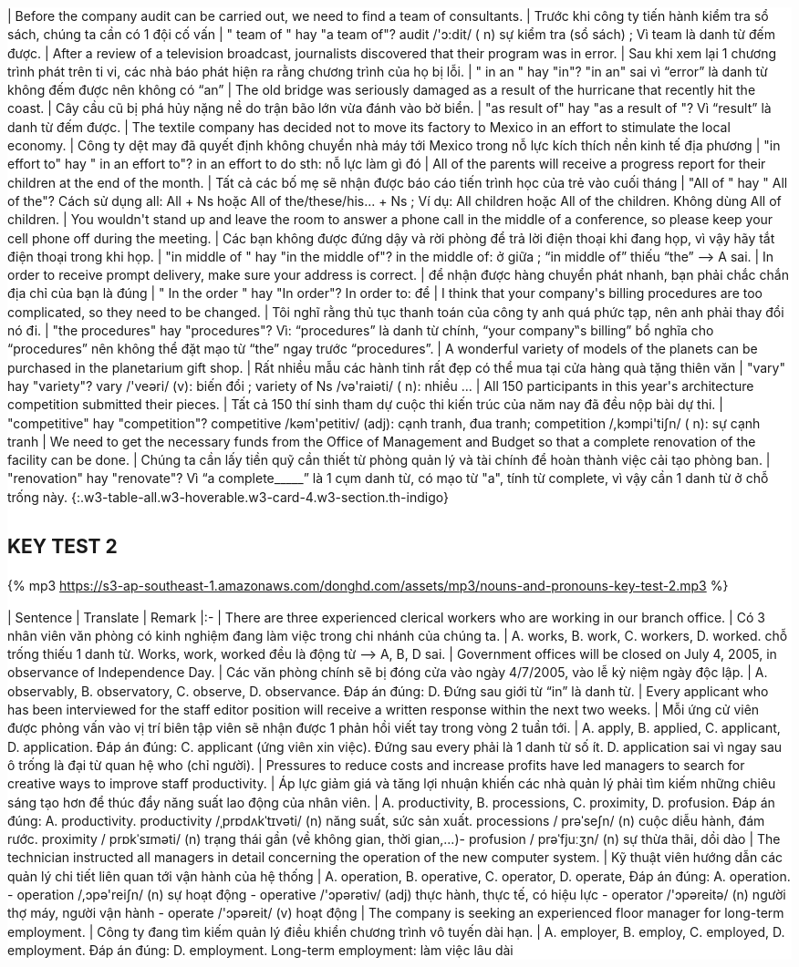 |	Before the company audit can be carried out, we need to find a team of consultants.	|	Trước khi công ty tiến hành kiểm tra sổ sách, chúng ta cần có 1 đội cố vấn	|	" team of " hay "a team of"? audit /'ɔ:dit/ ( n) sự kiểm tra (sổ sách) ; Vì team là danh từ đếm được. 
|	After a review of a television broadcast, journalists discovered that their program was in error.	|	Sau khi xem lại 1 chương trình phát trên ti vi, các nhà báo phát hiện ra rằng chương trình của họ bị lỗi. 	|	" in an " hay "in"? "in an" sai vì “error” là danh từ không đếm được nên không có “an”
|	The old bridge was seriously damaged as a result of the hurricane that recently hit the coast.	|	Cây cầu cũ bị phá hủy nặng nề do trận bão lớn vừa đánh vào bờ biển.	|	"as result of" hay "as a result of "? Vì “result” là danh từ đếm được.
|	The textile company has decided not to move its factory to Mexico in an effort to stimulate the local economy.	|	Công ty dệt may đã quyết định không chuyển nhà máy tới Mexico trong nỗ lực kích thích nền kinh tế địa phương	|	"in effort to" hay " in an effort to"?  in an effort to do sth: nỗ lực làm gì đó
|	All of the parents will receive a progress report for their children at the end of the month.	|	 Tất cả các bố mẹ sẽ nhận được báo cáo tiến trình học của trẻ vào cuối tháng	|	"All of " hay " All of the"?  Cách sử dụng all: All + Ns hoặc All of the/these/his... + Ns ; Ví dụ: All children hoặc All of the children. Không dùng All of children. 
|	You wouldn't stand up and leave the room to answer a phone call in the middle of a conference, so please keep your cell phone off during the meeting.	|	 Các bạn không được đứng dậy và rời phòng để trả lời điện thoại khi đang họp, vì vậy hãy tắt điện thoại trong khi họp. 	|	"in middle of " hay "in the middle of"? in the middle of: ở giữa ; “in middle of” thiếu “the” --> A sai. 
|	In order to receive prompt delivery, make sure your address is correct.	|	để nhận được hàng chuyển phát nhanh, bạn phải chắc chắn địa chỉ của bạn là đúng	|	" In the order " hay "In order"? In order to: để
|	I think that your company's billing procedures are too complicated, so they need to be changed.	|	 Tôi nghĩ rằng thủ tục thanh toán của công ty anh quá phức tạp, nên anh phải thay đổi nó đi.	|	"the procedures" hay "procedures"? Vì: “procedures” là danh từ chính, “your company‟s billing” bổ nghĩa cho “procedures” nên không thể đặt mạo từ “the” ngay trước “procedures”.
|	A wonderful variety of models of the planets can be purchased in the planetarium gift shop.	|	Rất nhiều mẫu các hành tinh rất đẹp có thể mua tại cửa hàng quà tặng thiên văn	|	"vary" hay "variety"?  vary /'veəri/ (v): biến đổi ; variety of Ns /və'raiəti/ ( n): nhiều ... 
|	All 150 participants in this year's architecture competition submitted their pieces.	|	Tất cả 150 thí sinh tham dự cuộc thi kiến trúc của năm nay đã đều nộp bài dự thi.	|	"competitive" hay "competition"? competitive /kəm'petitiv/ (adj): cạnh tranh, đua tranh;  competition /,kɔmpi'tiʃn/ ( n): sự cạnh tranh
|	We need to get the necessary funds from the Office of Management and Budget so that a complete renovation of the facility can be done.	|	Chúng ta cần lấy tiền quỹ cần thiết từ phòng quản lý và tài chính để hoàn thành việc cải tạo phòng ban.	|	"renovation" hay "renovate"? Vì “a complete_____” là 1 cụm danh từ, có mạo từ "a", tính từ complete, vì vậy cần 1 danh từ ở chỗ trống này.
{:.w3-table-all.w3-hoverable.w3-card-4.w3-section.th-indigo}


## KEY TEST 2

{% mp3 https://s3-ap-southeast-1.amazonaws.com/donghd.com/assets/mp3/nouns-and-pronouns-key-test-2.mp3 %}

| Sentence | Translate | Remark
|:-
|	There are three experienced clerical workers who are working in our branch office.	|	Có 3 nhân viên văn phòng có kinh nghiệm đang làm việc trong chi nhánh của chúng ta.	|	A. works, B. work, C. workers, D. worked. chỗ trống thiếu 1 danh từ. Works, work, worked đều là động từ --> A, B, D sai.
|	Government offices will be closed on July 4, 2005, in observance of Independence Day.	|	Các văn phòng chính sẽ bị đóng cửa vào ngày 4/7/2005, vào lễ kỷ niệm ngày độc lập.	|	A. observably, B. observatory, C. observe, D. observance. Đáp án đúng: D. Đứng sau giới từ “in” là danh từ.
|	Every applicant who has been interviewed for the staff editor position will receive a written response within the next two weeks.	|	Mỗi ứng cử viên được phỏng vấn vào vị trí biên tập viên sẽ nhận được 1 phản hồi viết tay trong vòng 2 tuần tới.	|	A. apply, B. applied, C. applicant, D. application. Đáp án đúng: C. applicant (ứng viên xin việc). Đứng sau every phải là 1 danh từ số ít. D. application sai vì ngay sau ô trống là đại từ quan hệ who (chỉ người).
|	Pressures to reduce costs and increase profits have led managers to search for creative ways to improve staff productivity.	|	Áp lực giảm giá và tăng lợi nhuận khiến các nhà quản lý phải tìm kiếm những chiêu sáng tạo hơn để thúc đẩy năng suất lao động của nhân viên.	|	A. productivity, B. processions, C. proximity, D. profusion. Đáp án đúng: A. productivity. productivity /ˌprɒdʌkˈtɪvəti/ (n) năng suất, sức sản xuất. processions / prəˈseʃn/ (n) cuộc diễu hành, đám rước. proximity / prɒkˈsɪməti/ (n) trạng thái gần (về không gian, thời gian,...)- profusion / prəˈfjuːʒn/ (n) sự thừa thãi, dồi dào
|	The technician instructed all managers in detail concerning the operation of the new computer system.	|	Kỹ thuật viên hướng dẫn các quản lý chi tiết liên quan tới vận hành của hệ thống	|	A. operation, B. operative, C. operator, D. operate, Đáp án đúng: A. operation. - operation /,ɔpə'reiʃn/ (n) sự hoạt động - operative /'ɔpərətiv/ (adj) thực hành, thực tế, có hiệu lực - operator /'ɔpəreitə/ (n) người thợ máy, người vận hành - operate /'ɔpəreit/ (v) hoạt động
|	The company is seeking an experienced floor manager for long-term employment.	|	Công ty đang tìm kiếm quản lý điều khiển chương trình vô tuyến dài hạn.	|	A. employer, B. employ, C. employed, D. employment. Đáp án đúng: D. employment. Long-term employment: làm việc lâu dài